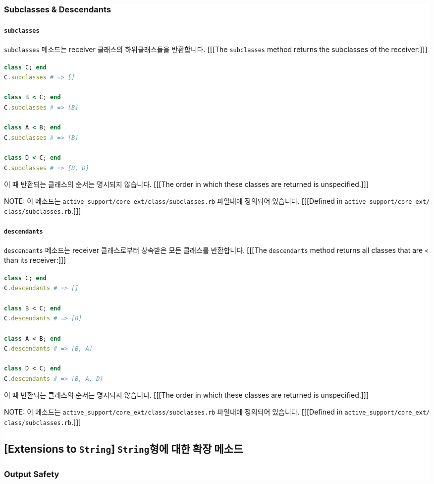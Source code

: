 ### Subclasses & Descendants 

#### `subclasses`

`subclasses` 메소드는 receiver 클래스의 하위클래스들을 반환합니다. [[[The `subclasses` method returns the subclasses of the receiver:]]]

```ruby
class C; end
C.subclasses # => []

class B < C; end
C.subclasses # => [B]

class A < B; end
C.subclasses # => [B]

class D < C; end
C.subclasses # => [B, D]
```

이 때 반환되는 클래스의 순서는 명시되지 않습니다. [[[The order in which these classes are returned is unspecified.]]]

NOTE: 이 메소드는 `active_support/core_ext/class/subclasses.rb` 파일내에 정의되어 있습니다. [[[Defined in `active_support/core_ext/class/subclasses.rb`.]]]

#### `descendants`

`descendants` 메소드는 receiver 클래스로부터 상속받은 모든 클래스를 반환합니다. [[[The `descendants` method returns all classes that are `<` than its receiver:]]]

```ruby
class C; end
C.descendants # => []

class B < C; end
C.descendants # => [B]

class A < B; end
C.descendants # => [B, A]

class D < C; end
C.descendants # => [B, A, D]
```

이 때 반환되는 클래스의 순서는 명시되지 않습니다. [[[The order in which these classes are returned is unspecified.]]]

NOTE: 이 메소드는 `active_support/core_ext/class/subclasses.rb` 파일내에 정의되어 있습니다. [[[Defined in `active_support/core_ext/class/subclasses.rb`.]]]

[Extensions to `String`] `String`형에 대한 확장 메소드
----------------------

### Output Safety
